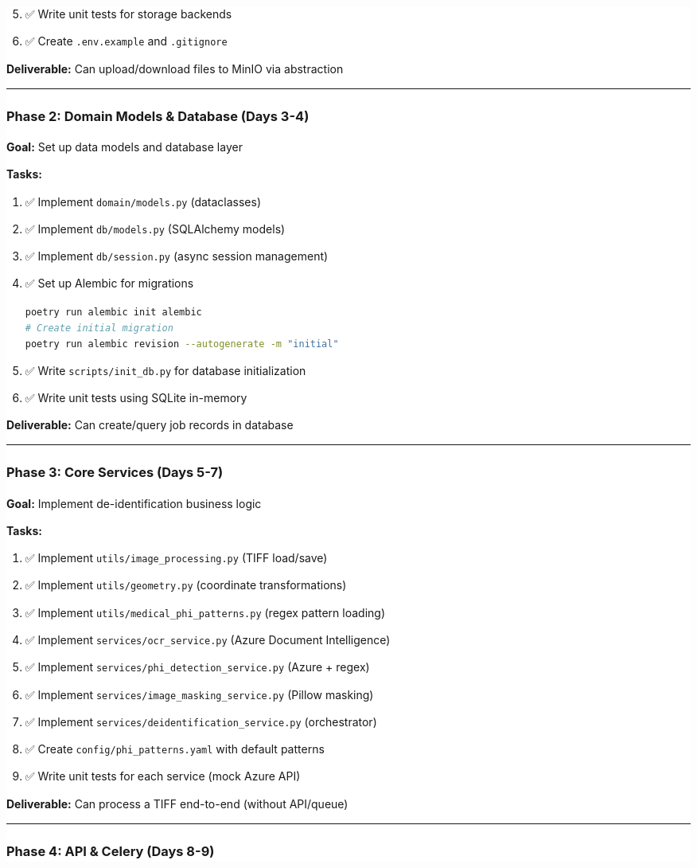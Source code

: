 5. ✅ Write unit tests for storage backends

6. ✅ Create `.env.example` and `.gitignore`

**Deliverable:** Can upload/download files to MinIO via abstraction

---

### **Phase 2: Domain Models & Database (Days 3-4)**

**Goal:** Set up data models and database layer

**Tasks:**
1. ✅ Implement `domain/models.py` (dataclasses)

2. ✅ Implement `db/models.py` (SQLAlchemy models)

3. ✅ Implement `db/session.py` (async session management)

4. ✅ Set up Alembic for migrations
   ```bash
   poetry run alembic init alembic
   # Create initial migration
   poetry run alembic revision --autogenerate -m "initial"
   ```

5. ✅ Write `scripts/init_db.py` for database initialization

6. ✅ Write unit tests using SQLite in-memory

**Deliverable:** Can create/query job records in database

---

### **Phase 3: Core Services (Days 5-7)**

**Goal:** Implement de-identification business logic

**Tasks:**
1. ✅ Implement `utils/image_processing.py` (TIFF load/save)

2. ✅ Implement `utils/geometry.py` (coordinate transformations)

3. ✅ Implement `utils/medical_phi_patterns.py` (regex pattern loading)

4. ✅ Implement `services/ocr_service.py` (Azure Document Intelligence)

5. ✅ Implement `services/phi_detection_service.py` (Azure + regex)

6. ✅ Implement `services/image_masking_service.py` (Pillow masking)

7. ✅ Implement `services/deidentification_service.py` (orchestrator)

8. ✅ Create `config/phi_patterns.yaml` with default patterns

9. ✅ Write unit tests for each service (mock Azure API)

**Deliverable:** Can process a TIFF end-to-end (without API/queue)

---

### **Phase 4: API & Celery (Days 8-9)**

